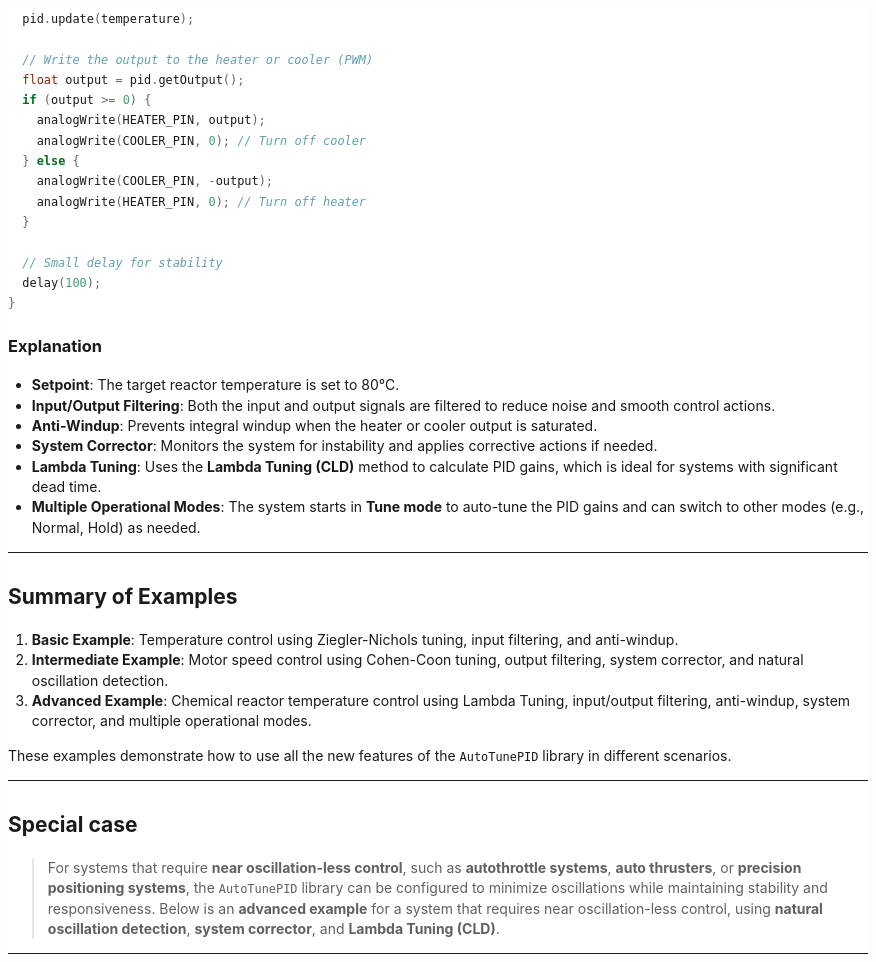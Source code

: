 ```cpp
  pid.update(temperature);

  // Write the output to the heater or cooler (PWM)
  float output = pid.getOutput();
  if (output >= 0) {
    analogWrite(HEATER_PIN, output);
    analogWrite(COOLER_PIN, 0); // Turn off cooler
  } else {
    analogWrite(COOLER_PIN, -output);
    analogWrite(HEATER_PIN, 0); // Turn off heater
  }

  // Small delay for stability
  delay(100);
}
```

### Explanation

- **Setpoint**: The target reactor temperature is set to 80°C.
- **Input/Output Filtering**: Both the input and output signals are filtered to reduce noise and smooth control actions.
- **Anti-Windup**: Prevents integral windup when the heater or cooler output is saturated.
- **System Corrector**: Monitors the system for instability and applies corrective actions if needed.
- **Lambda Tuning**: Uses the **Lambda Tuning (CLD)** method to calculate PID gains, which is ideal for systems with significant dead time.
- **Multiple Operational Modes**: The system starts in **Tune mode** to auto-tune the PID gains and can switch to other modes (e.g., Normal, Hold) as needed.

---

## Summary of Examples

1. **Basic Example**: Temperature control using Ziegler-Nichols tuning, input filtering, and anti-windup.
2. **Intermediate Example**: Motor speed control using Cohen-Coon tuning, output filtering, system corrector, and natural oscillation detection.
3. **Advanced Example**: Chemical reactor temperature control using Lambda Tuning, input/output filtering, anti-windup, system corrector, and multiple operational modes.

These examples demonstrate how to use all the new features of the `AutoTunePID` library in different scenarios.

---

## Special case

> For systems that require **near oscillation-less control**, such as **autothrottle systems**, **auto thrusters**, or **precision positioning systems**, the `AutoTunePID` library can be configured to minimize oscillations while maintaining stability and responsiveness. Below is an **advanced example** for a system that requires near oscillation-less control, using **natural oscillation detection**, **system corrector**, and **Lambda Tuning (CLD)**.

---